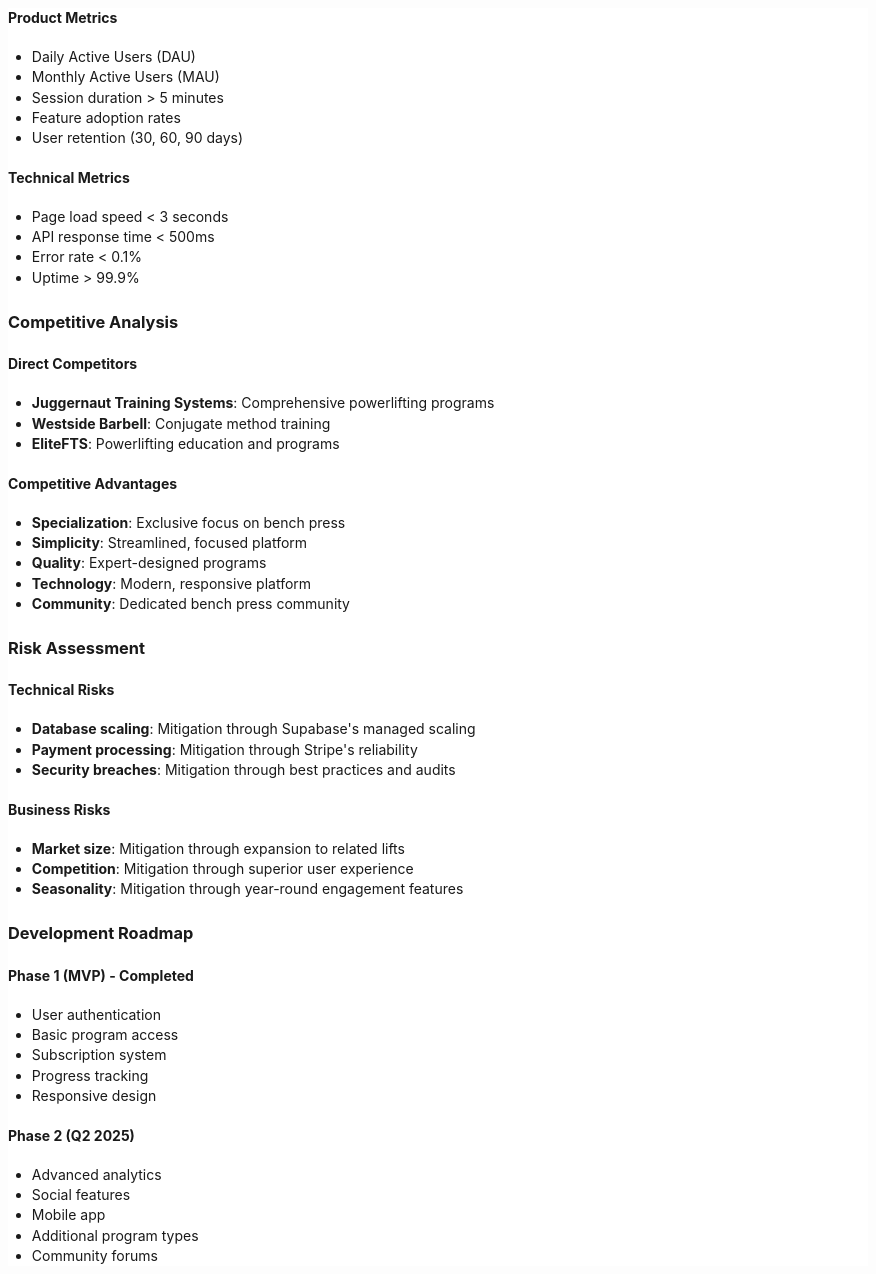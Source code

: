 #### Product Metrics
- Daily Active Users (DAU)
- Monthly Active Users (MAU)
- Session duration > 5 minutes
- Feature adoption rates
- User retention (30, 60, 90 days)

#### Technical Metrics
- Page load speed < 3 seconds
- API response time < 500ms
- Error rate < 0.1%
- Uptime > 99.9%

### Competitive Analysis

#### Direct Competitors
- **Juggernaut Training Systems**: Comprehensive powerlifting programs
- **Westside Barbell**: Conjugate method training
- **EliteFTS**: Powerlifting education and programs

#### Competitive Advantages
- **Specialization**: Exclusive focus on bench press
- **Simplicity**: Streamlined, focused platform
- **Quality**: Expert-designed programs
- **Technology**: Modern, responsive platform
- **Community**: Dedicated bench press community

### Risk Assessment

#### Technical Risks
- **Database scaling**: Mitigation through Supabase's managed scaling
- **Payment processing**: Mitigation through Stripe's reliability
- **Security breaches**: Mitigation through best practices and audits

#### Business Risks
- **Market size**: Mitigation through expansion to related lifts
- **Competition**: Mitigation through superior user experience
- **Seasonality**: Mitigation through year-round engagement features

### Development Roadmap

#### Phase 1 (MVP) - Completed
- User authentication
- Basic program access
- Subscription system
- Progress tracking
- Responsive design

#### Phase 2 (Q2 2025)
- Advanced analytics
- Social features
- Mobile app
- Additional program types
- Community forums
